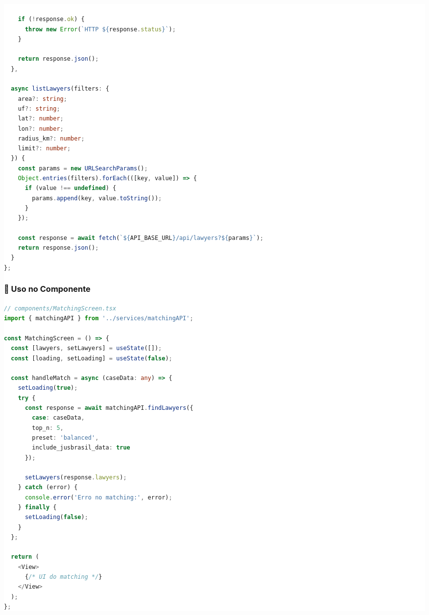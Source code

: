 ```typescript
    
    if (!response.ok) {
      throw new Error(`HTTP ${response.status}`);
    }
    
    return response.json();
  },
  
  async listLawyers(filters: {
    area?: string;
    uf?: string;
    lat?: number;
    lon?: number;
    radius_km?: number;
    limit?: number;
  }) {
    const params = new URLSearchParams();
    Object.entries(filters).forEach(([key, value]) => {
      if (value !== undefined) {
        params.append(key, value.toString());
      }
    });
    
    const response = await fetch(`${API_BASE_URL}/api/lawyers?${params}`);
    return response.json();
  }
};
```

### 🔗 Uso no Componente

```typescript
// components/MatchingScreen.tsx
import { matchingAPI } from '../services/matchingAPI';

const MatchingScreen = () => {
  const [lawyers, setLawyers] = useState([]);
  const [loading, setLoading] = useState(false);
  
  const handleMatch = async (caseData: any) => {
    setLoading(true);
    try {
      const response = await matchingAPI.findLawyers({
        case: caseData,
        top_n: 5,
        preset: 'balanced',
        include_jusbrasil_data: true
      });
      
      setLawyers(response.lawyers);
    } catch (error) {
      console.error('Erro no matching:', error);
    } finally {
      setLoading(false);
    }
  };
  
  return (
    <View>
      {/* UI do matching */}
    </View>
  );
};
```